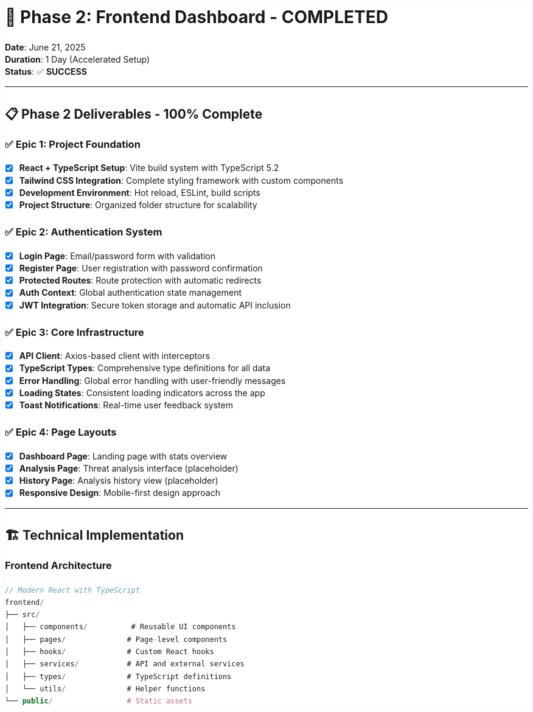 # 🎉 **Phase 2: Frontend Dashboard - COMPLETED**

**Date**: June 21, 2025  
**Duration**: 1 Day (Accelerated Setup)  
**Status**: ✅ **SUCCESS**

---

## 📋 **Phase 2 Deliverables - 100% Complete**

### ✅ **Epic 1: Project Foundation**
- [x] **React + TypeScript Setup**: Vite build system with TypeScript 5.2
- [x] **Tailwind CSS Integration**: Complete styling framework with custom components
- [x] **Development Environment**: Hot reload, ESLint, build scripts
- [x] **Project Structure**: Organized folder structure for scalability

### ✅ **Epic 2: Authentication System**
- [x] **Login Page**: Email/password form with validation
- [x] **Register Page**: User registration with password confirmation
- [x] **Protected Routes**: Route protection with automatic redirects
- [x] **Auth Context**: Global authentication state management
- [x] **JWT Integration**: Secure token storage and automatic API inclusion

### ✅ **Epic 3: Core Infrastructure**
- [x] **API Client**: Axios-based client with interceptors
- [x] **TypeScript Types**: Comprehensive type definitions for all data
- [x] **Error Handling**: Global error handling with user-friendly messages
- [x] **Loading States**: Consistent loading indicators across the app
- [x] **Toast Notifications**: Real-time user feedback system

### ✅ **Epic 4: Page Layouts**
- [x] **Dashboard Page**: Landing page with stats overview
- [x] **Analysis Page**: Threat analysis interface (placeholder)
- [x] **History Page**: Analysis history view (placeholder)
- [x] **Responsive Design**: Mobile-first design approach

---

## 🏗️ **Technical Implementation**

### **Frontend Architecture**
```typescript
// Modern React with TypeScript
frontend/
├── src/
│   ├── components/          # Reusable UI components
│   ├── pages/              # Page-level components
│   ├── hooks/              # Custom React hooks
│   ├── services/           # API and external services
│   ├── types/              # TypeScript definitions
│   └── utils/              # Helper functions
└── public/                 # Static assets
```
